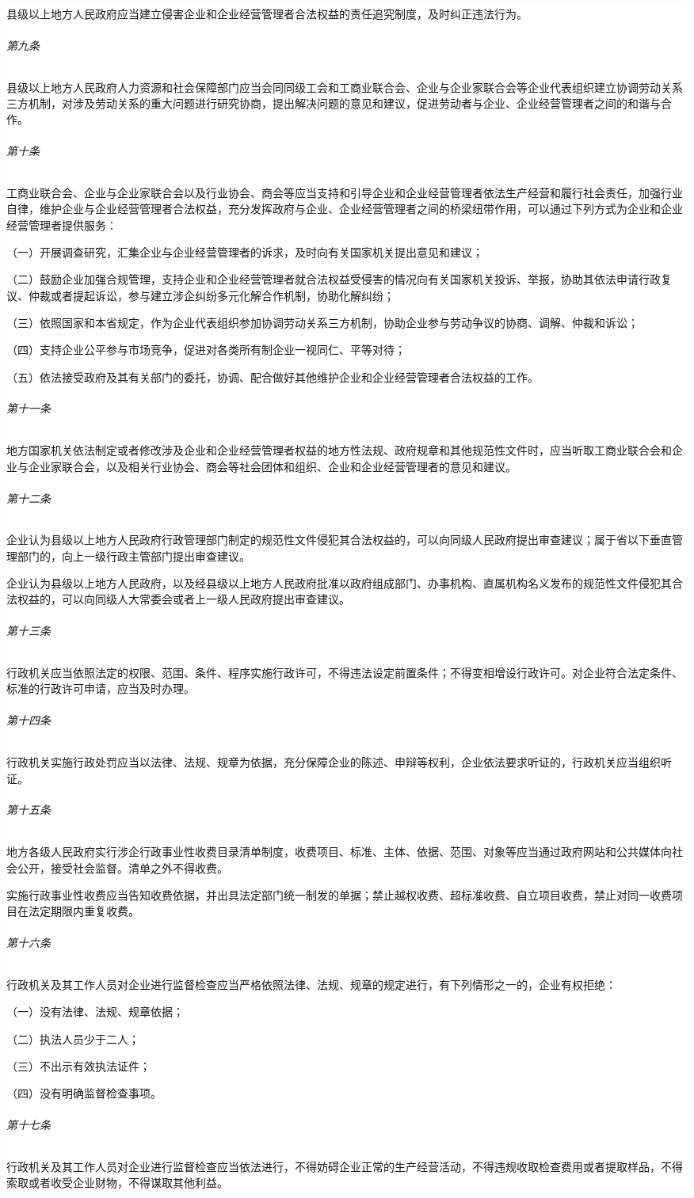 县级以上地方人民政府应当建立侵害企业和企业经营管理者合法权益的责任追究制度，及时纠正违法行为。

###### 第九条

县级以上地方人民政府人力资源和社会保障部门应当会同同级工会和工商业联合会、企业与企业家联合会等企业代表组织建立协调劳动关系三方机制，对涉及劳动关系的重大问题进行研究协商，提出解决问题的意见和建议，促进劳动者与企业、企业经营管理者之间的和谐与合作。

###### 第十条

工商业联合会、企业与企业家联合会以及行业协会、商会等应当支持和引导企业和企业经营管理者依法生产经营和履行社会责任，加强行业自律，维护企业与企业经营管理者合法权益，充分发挥政府与企业、企业经营管理者之间的桥梁纽带作用，可以通过下列方式为企业和企业经营管理者提供服务：

（一）开展调查研究，汇集企业与企业经营管理者的诉求，及时向有关国家机关提出意见和建议；

（二）鼓励企业加强合规管理，支持企业和企业经营管理者就合法权益受侵害的情况向有关国家机关投诉、举报，协助其依法申请行政复议、仲裁或者提起诉讼，参与建立涉企纠纷多元化解合作机制，协助化解纠纷；

（三）依照国家和本省规定，作为企业代表组织参加协调劳动关系三方机制，协助企业参与劳动争议的协商、调解、仲裁和诉讼；

（四）支持企业公平参与市场竞争，促进对各类所有制企业一视同仁、平等对待；

（五）依法接受政府及其有关部门的委托，协调、配合做好其他维护企业和企业经营管理者合法权益的工作。

###### 第十一条

地方国家机关依法制定或者修改涉及企业和企业经营管理者权益的地方性法规、政府规章和其他规范性文件时，应当听取工商业联合会和企业与企业家联合会，以及相关行业协会、商会等社会团体和组织、企业和企业经营管理者的意见和建议。

###### 第十二条

企业认为县级以上地方人民政府行政管理部门制定的规范性文件侵犯其合法权益的，可以向同级人民政府提出审查建议；属于省以下垂直管理部门的，向上一级行政主管部门提出审查建议。

企业认为县级以上地方人民政府，以及经县级以上地方人民政府批准以政府组成部门、办事机构、直属机构名义发布的规范性文件侵犯其合法权益的，可以向同级人大常委会或者上一级人民政府提出审查建议。

###### 第十三条

行政机关应当依照法定的权限、范围、条件、程序实施行政许可，不得违法设定前置条件；不得变相增设行政许可。对企业符合法定条件、标准的行政许可申请，应当及时办理。

###### 第十四条

行政机关实施行政处罚应当以法律、法规、规章为依据，充分保障企业的陈述、申辩等权利，企业依法要求听证的，行政机关应当组织听证。

###### 第十五条

地方各级人民政府实行涉企行政事业性收费目录清单制度，收费项目、标准、主体、依据、范围、对象等应当通过政府网站和公共媒体向社会公开，接受社会监督。清单之外不得收费。

实施行政事业性收费应当告知收费依据，并出具法定部门统一制发的单据；禁止越权收费、超标准收费、自立项目收费，禁止对同一收费项目在法定期限内重复收费。

###### 第十六条

行政机关及其工作人员对企业进行监督检查应当严格依照法律、法规、规章的规定进行，有下列情形之一的，企业有权拒绝：

（一）没有法律、法规、规章依据；

（二）执法人员少于二人；

（三）不出示有效执法证件；

（四）没有明确监督检查事项。

###### 第十七条

行政机关及其工作人员对企业进行监督检查应当依法进行，不得妨碍企业正常的生产经营活动，不得违规收取检查费用或者提取样品，不得索取或者收受企业财物，不得谋取其他利益。
